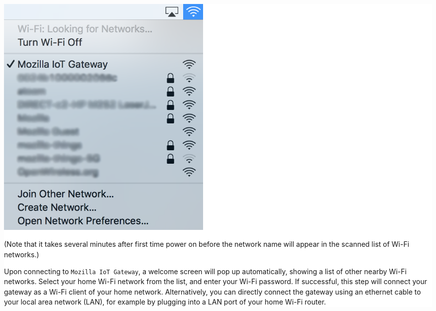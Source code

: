 <img src="/images/image8.png" alt="Mozilla IoT Gateway SSID" width="400">

(Note that it takes several minutes after first time power on before the network name will appear in the scanned 
list of Wi-Fi networks.)

Upon connecting to `Mozilla IoT Gateway`, a welcome screen will pop up automatically, showing a list of other 
nearby Wi-Fi networks. Select your home Wi-Fi network from the list, and enter your Wi-Fi password. If successful, 
this step will connect your gateway as a Wi-Fi client of your home network. Alternatively, you can directly connect 
the gateway using an ethernet cable to your local area network (LAN), for example by plugging into a LAN port of 
your home Wi-Fi router. 
